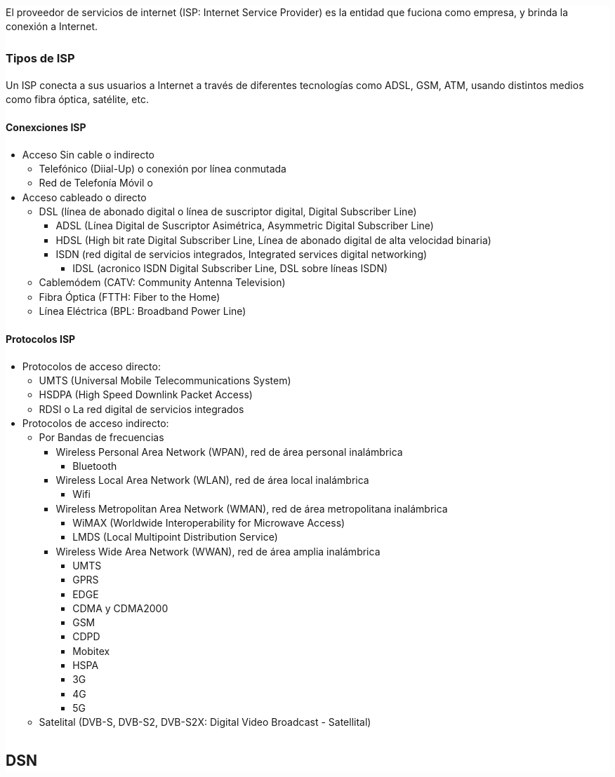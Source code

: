 El proveedor de servicios de internet (ISP: Internet Service Provider) es 
la entidad que fuciona como empresa, y brinda la conexión a Internet.

### Tipos de ISP

Un ISP conecta a sus usuarios a Internet a través de diferentes tecnologías 
como ADSL, GSM, ATM, usando distintos medios como fibra óptica, satélite, etc.

#### Conexciones ISP

* Acceso Sin cable o indirecto
    * Telefónico (Diial-Up) o conexión por línea conmutada
    * Red de Telefonía Móvil o 
* Acceso cableado o directo
    * DSL (línea de abonado digital o línea de suscriptor digital, Digital Subscriber Line)
       * ADSL (Línea Digital de Suscriptor Asimétrica, Asymmetric Digital Subscriber Line)
       * HDSL (High bit rate Digital Subscriber Line, Línea de abonado digital de alta velocidad binaria)
       * ISDN (red digital de servicios integrados, Integrated services digital networking)
            * IDSL (acronico ISDN Digital Subscriber Line, DSL sobre líneas ISDN)
    * Cablemódem (CATV: Community Antenna Television)
    * Fibra Óptica (FTTH: Fiber to the Home)
    * Línea Eléctrica (BPL: Broadband Power Line)

#### Protocolos ISP

* Protocolos de acceso directo:
    * UMTS (Universal Mobile Telecommunications System)
    * HSDPA (High Speed Downlink Packet Access)
    * RDSI o La red digital de servicios integrados
* Protocolos de acceso indirecto:
    * Por Bandas de frecuencias
        * Wireless Personal Area Network (WPAN), red de área personal inalámbrica
            * Bluetooth
        * Wireless Local Area Network (WLAN), red de área local inalámbrica
            * Wifi
        * Wireless Metropolitan Area Network (WMAN), red de área metropolitana inalámbrica
            * WiMAX (Worldwide Interoperability for Microwave Access)
            * LMDS (Local Multipoint Distribution Service)
        * Wireless Wide Area Network (WWAN), red de área amplia inalámbrica
            * UMTS
            * GPRS
            * EDGE
            * CDMA y CDMA2000
            * GSM
            * CDPD
            * Mobitex
            * HSPA
            * 3G
            * 4G
            * 5G
     * Satelital (DVB-S, DVB-S2, DVB-S2X: Digital Video Broadcast - Satellital)

## DSN

